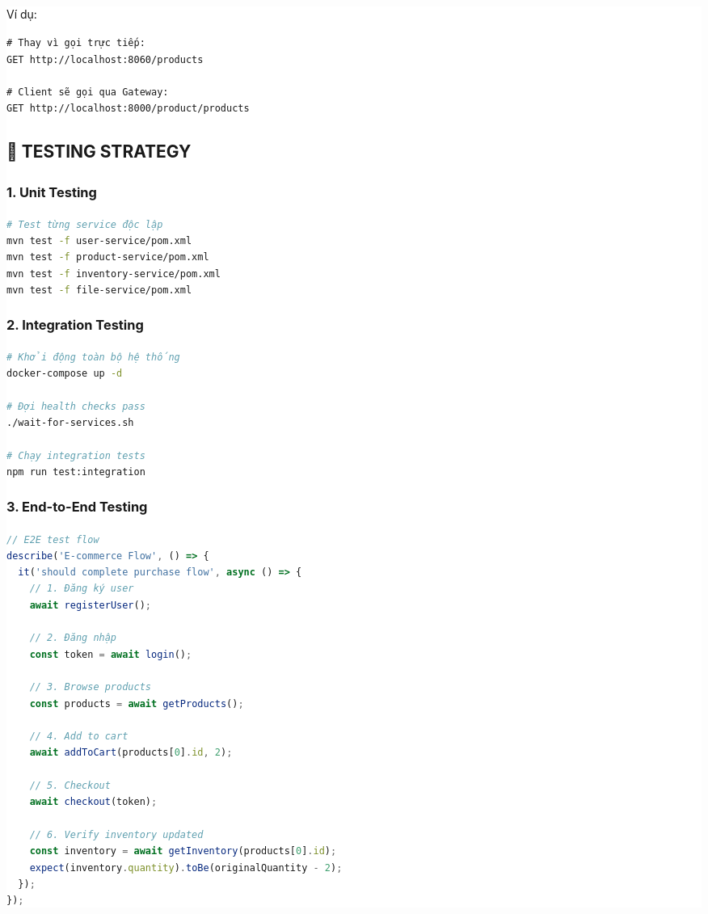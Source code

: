Ví dụ:
```http
# Thay vì gọi trực tiếp:
GET http://localhost:8060/products

# Client sẽ gọi qua Gateway:
GET http://localhost:8000/product/products
```

## 🧪 TESTING STRATEGY

### 1. Unit Testing
```bash
# Test từng service độc lập
mvn test -f user-service/pom.xml
mvn test -f product-service/pom.xml
mvn test -f inventory-service/pom.xml
mvn test -f file-service/pom.xml
```

### 2. Integration Testing
```bash
# Khởi động toàn bộ hệ thống
docker-compose up -d

# Đợi health checks pass
./wait-for-services.sh

# Chạy integration tests
npm run test:integration
```

### 3. End-to-End Testing
```javascript
// E2E test flow
describe('E-commerce Flow', () => {
  it('should complete purchase flow', async () => {
    // 1. Đăng ký user
    await registerUser();
    
    // 2. Đăng nhập
    const token = await login();
    
    // 3. Browse products
    const products = await getProducts();
    
    // 4. Add to cart
    await addToCart(products[0].id, 2);
    
    // 5. Checkout
    await checkout(token);
    
    // 6. Verify inventory updated
    const inventory = await getInventory(products[0].id);
    expect(inventory.quantity).toBe(originalQuantity - 2);
  });
});
```
